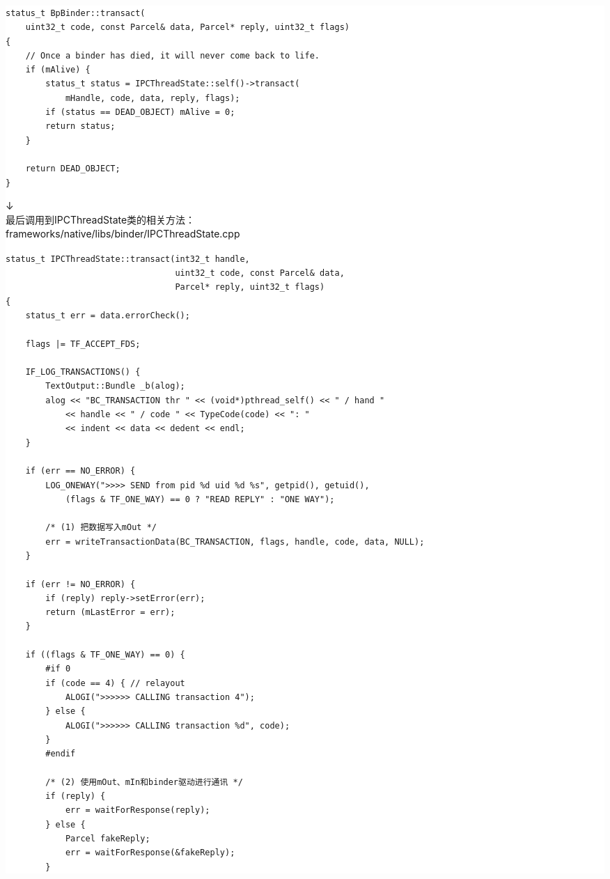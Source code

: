 ```
status_t BpBinder::transact(
    uint32_t code, const Parcel& data, Parcel* reply, uint32_t flags)
{
    // Once a binder has died, it will never come back to life.
    if (mAlive) {
        status_t status = IPCThreadState::self()->transact(
            mHandle, code, data, reply, flags);
        if (status == DEAD_OBJECT) mAlive = 0;
        return status;
    }

    return DEAD_OBJECT;
}
```

↓   
最后调用到IPCThreadState类的相关方法：  
frameworks/native/libs/binder/IPCThreadState.cpp

```
status_t IPCThreadState::transact(int32_t handle,
                                  uint32_t code, const Parcel& data,
                                  Parcel* reply, uint32_t flags)
{
    status_t err = data.errorCheck();

    flags |= TF_ACCEPT_FDS;

    IF_LOG_TRANSACTIONS() {
        TextOutput::Bundle _b(alog);
        alog << "BC_TRANSACTION thr " << (void*)pthread_self() << " / hand "
            << handle << " / code " << TypeCode(code) << ": "
            << indent << data << dedent << endl;
    }

    if (err == NO_ERROR) {
        LOG_ONEWAY(">>>> SEND from pid %d uid %d %s", getpid(), getuid(),
            (flags & TF_ONE_WAY) == 0 ? "READ REPLY" : "ONE WAY");
        
        /* (1) 把数据写入mOut */
        err = writeTransactionData(BC_TRANSACTION, flags, handle, code, data, NULL);
    }

    if (err != NO_ERROR) {
        if (reply) reply->setError(err);
        return (mLastError = err);
    }

    if ((flags & TF_ONE_WAY) == 0) {
        #if 0
        if (code == 4) { // relayout
            ALOGI(">>>>>> CALLING transaction 4");
        } else {
            ALOGI(">>>>>> CALLING transaction %d", code);
        }
        #endif
        
        /* (2) 使用mOut、mIn和binder驱动进行通讯 */
        if (reply) {
            err = waitForResponse(reply);
        } else {
            Parcel fakeReply;
            err = waitForResponse(&fakeReply);
        }
```
